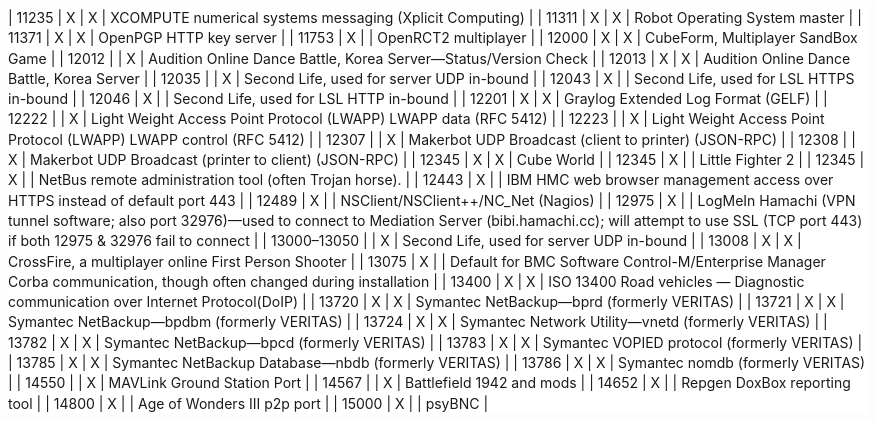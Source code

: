 | 11235 | X | X | XCOMPUTE numerical systems messaging (Xplicit Computing) |
| 11311 | X | X | Robot Operating System master |
| 11371 | X | X | OpenPGP HTTP key server |
| 11753 | X |  | OpenRCT2 multiplayer |
| 12000 | X | X | CubeForm, Multiplayer SandBox Game |
| 12012 |  | X | Audition Online Dance Battle, Korea Server—Status/Version Check |
| 12013 | X | X | Audition Online Dance Battle, Korea Server |
| 12035 |  | X | Second Life, used for server UDP in-bound |
| 12043 | X |  | Second Life, used for LSL HTTPS in-bound |
| 12046 | X |  | Second Life, used for LSL HTTP in-bound |
| 12201 | X | X | Graylog Extended Log Format (GELF) |
| 12222 |  | X | Light Weight Access Point Protocol (LWAPP) LWAPP data (RFC 5412) |
| 12223 |  | X | Light Weight Access Point Protocol (LWAPP) LWAPP control (RFC 5412) |
| 12307 |  | X | Makerbot UDP Broadcast (client to printer) (JSON-RPC) |
| 12308 |  | X | Makerbot UDP Broadcast (printer to client) (JSON-RPC) |
| 12345 | X | X | Cube World |
| 12345 | X |  | Little Fighter 2 |
| 12345 | X |  | NetBus remote administration tool (often Trojan horse). |
| 12443 | X |  | IBM HMC web browser management access over HTTPS instead of default port 443 |
| 12489 | X |  | NSClient/NSClient++/NC_Net (Nagios) |
| 12975 | X |  | LogMeIn Hamachi (VPN tunnel software; also port 32976)—used to connect to Mediation Server (bibi.hamachi.cc); will attempt to use SSL (TCP port 443) if both 12975 & 32976 fail to connect |
| 13000–13050 |  | X | Second Life, used for server UDP in-bound |
| 13008 | X | X | CrossFire, a multiplayer online First Person Shooter |
| 13075 | X |  | Default for BMC Software Control-M/Enterprise Manager Corba communication, though often changed during installation |
| 13400 | X | X | ISO 13400 Road vehicles — Diagnostic communication over Internet Protocol(DoIP) |
| 13720 | X | X | Symantec NetBackup—bprd (formerly VERITAS) |
| 13721 | X | X | Symantec NetBackup—bpdbm (formerly VERITAS) |
| 13724 | X | X | Symantec Network Utility—vnetd (formerly VERITAS) |
| 13782 | X | X | Symantec NetBackup—bpcd (formerly VERITAS) |
| 13783 | X | X | Symantec VOPIED protocol (formerly VERITAS) |
| 13785 | X | X | Symantec NetBackup Database—nbdb (formerly VERITAS) |
| 13786 | X | X | Symantec nomdb (formerly VERITAS) |
| 14550 |  | X | MAVLink Ground Station Port |
| 14567 |  | X | Battlefield 1942 and mods |
| 14652 | X |  | Repgen DoxBox reporting tool |
| 14800 | X |  | Age of Wonders III p2p port |
| 15000 | X |  | psyBNC |